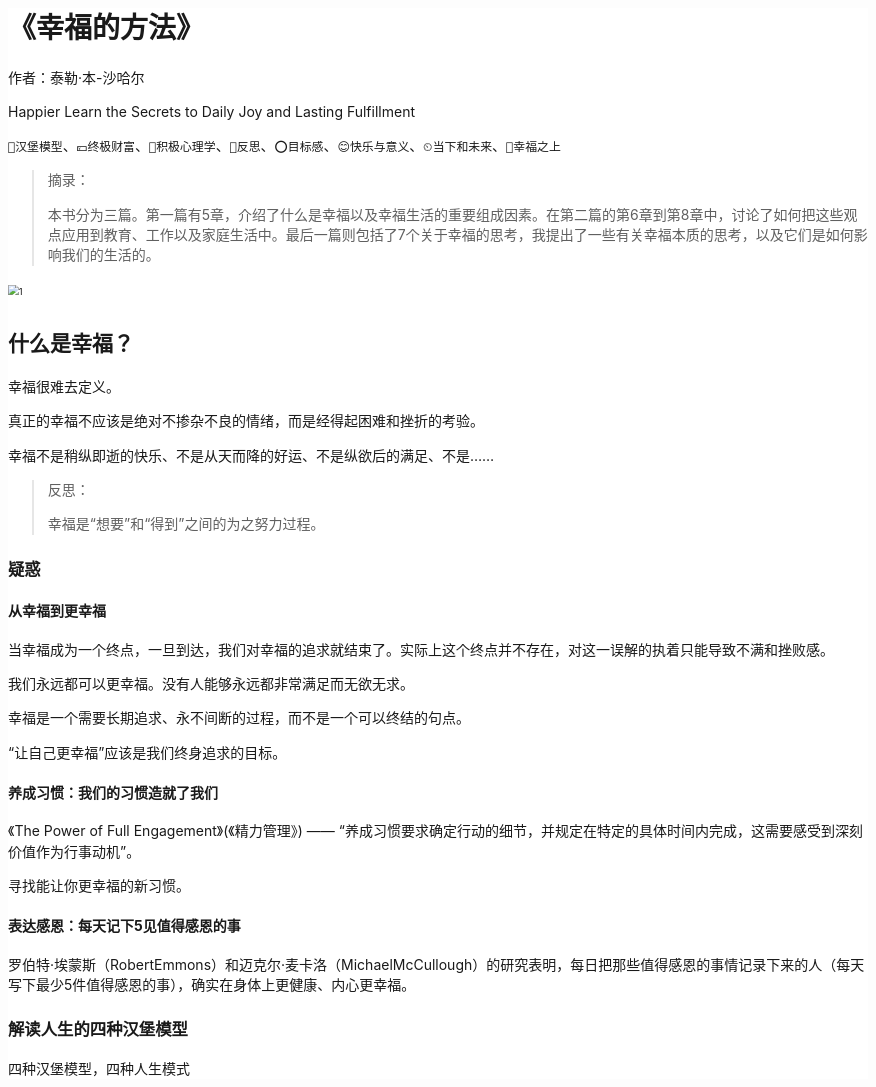 # 《幸福的方法》

作者：泰勒·本-沙哈尔

Happier Learn the Secrets to Daily Joy and Lasting Fulfillment

`🍔汉堡模型`、`💴终极财富`、`💪积极心理学`、`🤔反思`、`⭕目标感`、`😊快乐与意义`、`⏲当下和未来`、`💎幸福之上`

> 摘录：
>
> 本书分为三篇。第一篇有5章，介绍了什么是幸福以及幸福生活的重要组成因素。在第二篇的第6章到第8章中，讨论了如何把这些观点应用到教育、工作以及家庭生活中。最后一篇则包括了7个关于幸福的思考，我提出了一些有关幸福本质的思考，以及它们是如何影响我们的生活的。

<img src="1-1586361652348.png" alt="1" style="zoom:67%;" />



## 什么是幸福？

幸福很难去定义。

真正的幸福不应该是绝对不掺杂不良的情绪，而是经得起困难和挫折的考验。

幸福不是稍纵即逝的快乐、不是从天而降的好运、不是纵欲后的满足、不是……

> 反思：
>
> 幸福是“想要”和“得到”之间的为之努力过程。

### 疑惑

#### 从幸福到更幸福

当幸福成为一个终点，一旦到达，我们对幸福的追求就结束了。实际上这个终点并不存在，对这一误解的执着只能导致不满和挫败感。

我们永远都可以更幸福。没有人能够永远都非常满足而无欲无求。

幸福是一个需要长期追求、永不间断的过程，而不是一个可以终结的句点。

“让自己更幸福”应该是我们终身追求的目标。

#### 养成习惯：我们的习惯造就了我们

《The Power of Full Engagement》(《精力管理》) —— “养成习惯要求确定行动的细节，并规定在特定的具体时间内完成，这需要感受到深刻价值作为行事动机”。

寻找能让你更幸福的新习惯。

#### 表达感恩：每天记下5见值得感恩的事

罗伯特·埃蒙斯（RobertEmmons）和迈克尔·麦卡洛（MichaelMcCullough）的研究表明，每日把那些值得感恩的事情记录下来的人（每天写下最少5件值得感恩的事），确实在身体上更健康、内心更幸福。



### 解读人生的四种汉堡模型

四种汉堡模型，四种人生模式
